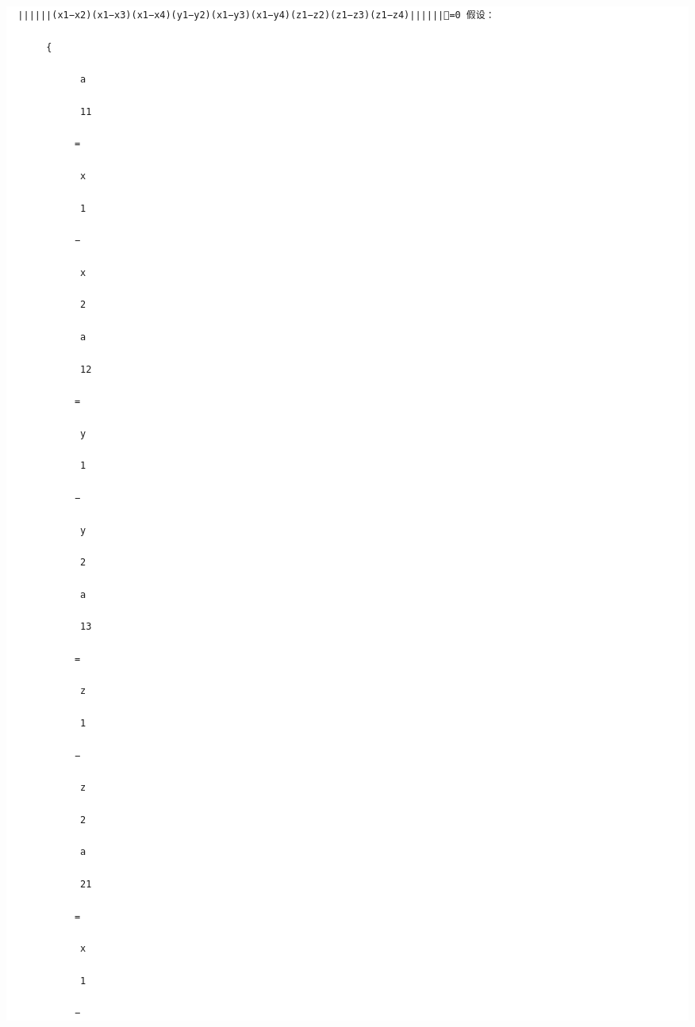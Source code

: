       ∣∣∣∣∣∣​(x1​−x2​)(x1​−x3​)(x1​−x4​)​(y1​−y2​)(x1​−y3​)(x1​−y4​)​(z1​−z2​)(z1​−z3​)(z1​−z4​)​∣∣∣∣∣∣​​​=0​ 假设：  

           { 

                 a 

                 11 

                = 

                 x 

                 1 

                − 

                 x 

                 2 

                 a 

                 12 

                = 

                 y 

                 1 

                − 

                 y 

                 2 

                 a 

                 13 

                = 

                 z 

                 1 

                − 

                 z 

                 2 

                 a 

                 21 

                = 

                 x 

                 1 

                − 
